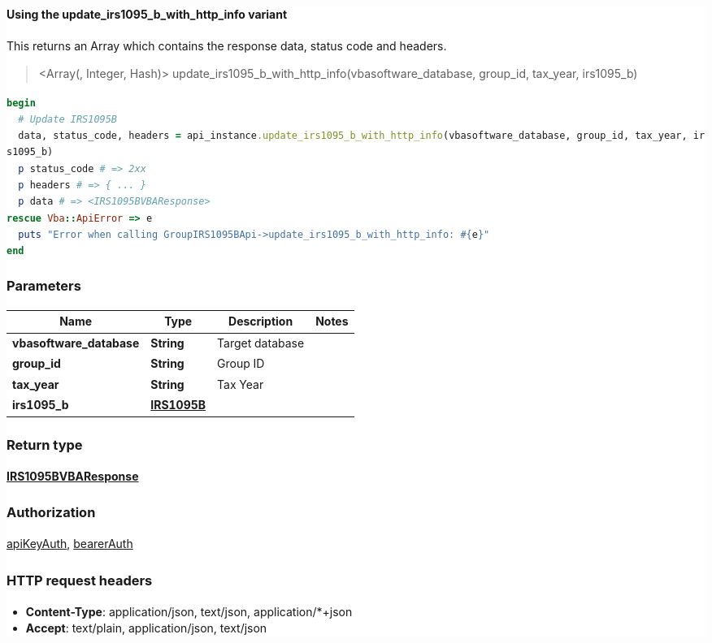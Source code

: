 #### Using the update_irs1095_b_with_http_info variant

This returns an Array which contains the response data, status code and headers.

> <Array(<IRS1095BVBAResponse>, Integer, Hash)> update_irs1095_b_with_http_info(vbasoftware_database, group_id, tax_year, irs1095_b)

```ruby
begin
  # Update IRS1095B
  data, status_code, headers = api_instance.update_irs1095_b_with_http_info(vbasoftware_database, group_id, tax_year, irs1095_b)
  p status_code # => 2xx
  p headers # => { ... }
  p data # => <IRS1095BVBAResponse>
rescue Vba::ApiError => e
  puts "Error when calling GroupIRS1095BApi->update_irs1095_b_with_http_info: #{e}"
end
```

### Parameters

| Name | Type | Description | Notes |
| ---- | ---- | ----------- | ----- |
| **vbasoftware_database** | **String** | Target database |  |
| **group_id** | **String** | Group ID |  |
| **tax_year** | **String** | Tax Year |  |
| **irs1095_b** | [**IRS1095B**](IRS1095B.md) |  |  |

### Return type

[**IRS1095BVBAResponse**](IRS1095BVBAResponse.md)

### Authorization

[apiKeyAuth](../README.md#apiKeyAuth), [bearerAuth](../README.md#bearerAuth)

### HTTP request headers

- **Content-Type**: application/json, text/json, application/*+json
- **Accept**: text/plain, application/json, text/json

